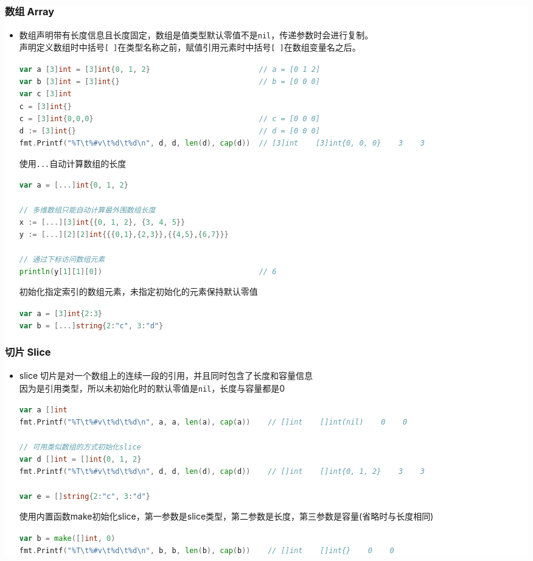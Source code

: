 ### <span id="数组-array">**数组 Array**</span>

- 数组声明带有长度信息且长度固定，数组是值类型默认零值不是`nil`，传递参数时会进行复制。  
  声明定义数组时中括号`[ ]`在类型名称之前，赋值引用元素时中括号`[ ]`在数组变量名之后。

    ```go
    var a [3]int = [3]int{0, 1, 2}                         // a = [0 1 2]
    var b [3]int = [3]int{}                                // b = [0 0 0]
    var c [3]int
    c = [3]int{}
    c = [3]int{0,0,0}                                      // c = [0 0 0]
    d := [3]int{}                                          // d = [0 0 0]
    fmt.Printf("%T\t%#v\t%d\t%d\n", d, d, len(d), cap(d))  // [3]int    [3]int{0, 0, 0}    3    3
    ```
  
  使用`...`自动计算数组的长度

    ```go
    var a = [...]int{0, 1, 2}

    // 多维数组只能自动计算最外围数组长度
    x := [...][3]int{{0, 1, 2}, {3, 4, 5}}
    y := [...][2][2]int{{{0,1},{2,3}},{{4,5},{6,7}}}

    // 通过下标访问数组元素
    println(y[1][1][0])                                    // 6
    ```
  
  初始化指定索引的数组元素，未指定初始化的元素保持默认零值

    ```go
    var a = [3]int{2:3}
    var b = [...]string{2:"c", 3:"d"}
    ```

### <span id="切片-slice">**切片 Slice**</span>
- slice 切片是对一个数组上的连续一段的引用，并且同时包含了长度和容量信息  
  因为是引用类型，所以未初始化时的默认零值是`nil`，长度与容量都是0

    ```go
    var a []int
    fmt.Printf("%T\t%#v\t%d\t%d\n", a, a, len(a), cap(a))    // []int    []int(nil)    0    0

    // 可用类似数组的方式初始化slice
    var d []int = []int{0, 1, 2}
    fmt.Printf("%T\t%#v\t%d\t%d\n", d, d, len(d), cap(d))    // []int    []int{0, 1, 2}    3    3

    var e = []string{2:"c", 3:"d"}
    ```
  
  使用内置函数make初始化slice，第一参数是slice类型，第二参数是长度，第三参数是容量(省略时与长度相同)

    ```go
    var b = make([]int, 0)
    fmt.Printf("%T\t%#v\t%d\t%d\n", b, b, len(b), cap(b))    // []int    []int{}    0    0
